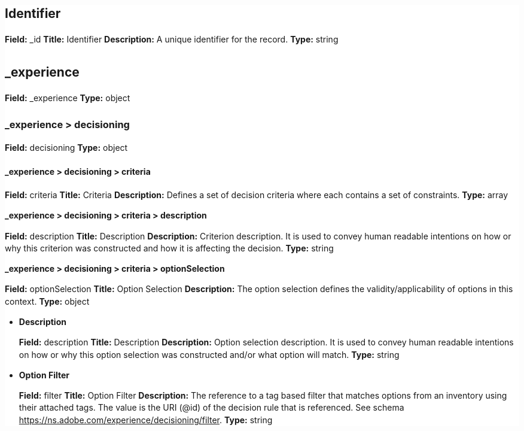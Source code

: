 
    
## Identifier
    
**Field:** _id
**Title:** Identifier
**Description:** A unique identifier for the record.
**Type:** string

## _experience

**Field:** _experience
**Type:** object

### _experience > decisioning

**Field:** decisioning
**Type:** object

#### _experience > decisioning > criteria

**Field:** criteria
**Title:** Criteria
**Description:** Defines a set of decision criteria where each contains a set of constraints.
**Type:** array

**_experience > decisioning > criteria > description**

**Field:** description
**Title:** Description
**Description:** Criterion description. It is used to convey human readable intentions on how or why this criterion was constructed and how it is affecting the decision.
**Type:** string

**_experience > decisioning > criteria > optionSelection**

**Field:** optionSelection
**Title:** Option Selection
**Description:** The option selection defines the validity/applicability of options in this context.
**Type:** object

* **Description**

    **Field:** description
    **Title:** Description
    **Description:** Option selection description. It is used to convey human readable intentions on how or why this option selection was constructed and/or what option will match.
    **Type:** string

* **Option Filter**

    **Field:** filter
    **Title:** Option Filter
    **Description:** The reference to a tag based filter that matches options from an inventory using their attached tags. The value is the URI (@id) of the decision rule that is referenced. See schema https://ns.adobe.com/experience/decisioning/filter.
    **Type:** string
